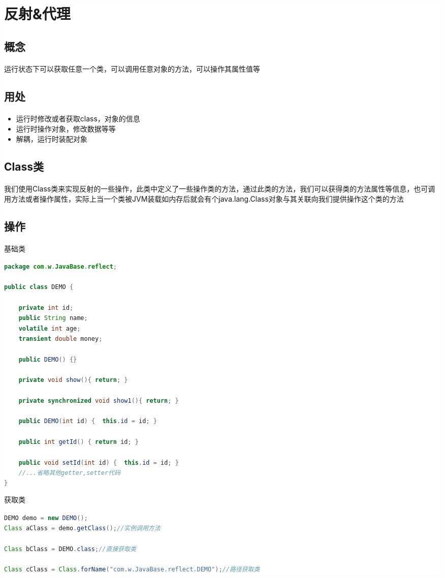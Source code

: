 # 反射&代理

## 概念

运行状态下可以获取任意一个类，可以调用任意对象的方法，可以操作其属性值等

## 用处

- 运行时修改或者获取class，对象的信息
- 运行时操作对象，修改数据等等
- 解耦，运行时装配对象

## Class类

我们使用Class类来实现反射的一些操作，此类中定义了一些操作类的方法，通过此类的方法，我们可以获得类的方法属性等信息，也可调用方法或者操作属性，实际上当一个类被JVM装载如内存后就会有个java.lang.Class对象与其关联向我们提供操作这个类的方法

## 操作

基础类

```java
package com.w.JavaBase.reflect;

public class DEMO {

    private int id;
    public String name;
    volatile int age;
    transient double money;

    public DEMO() {}

    private void show(){ return; }

    private synchronized void show1(){ return; }

    public DEMO(int id) {  this.id = id; }

    public int getId() { return id; }

    public void setId(int id) {  this.id = id; }
	//...省略其他getter,setter代码
}
```

获取类

```java
DEMO demo = new DEMO();
Class aClass = demo.getClass();//实例调用方法

Class bClass = DEMO.class;//直接获取类

Class cClass = Class.forName("com.w.JavaBase.reflect.DEMO");//路径获取类
```
